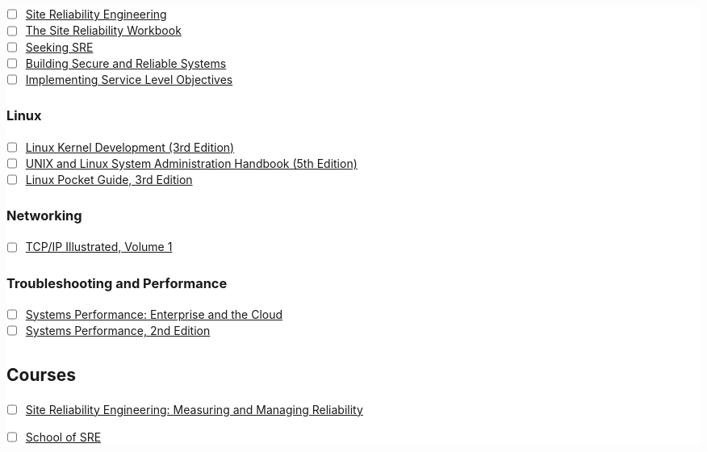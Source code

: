 - [ ] [Site Reliability Engineering](https://sre.google/sre-book/table-of-contents)
- [ ] [The Site Reliability Workbook](https://sre.google/workbook/table-of-contents)
- [ ] [Seeking SRE](https://books.google.ru/books?id=tmhqDwAAQBAJ)
- [ ] [Building Secure and Reliable Systems](https://sre.google/books/building-secure-reliable-systems)
- [ ] [Implementing Service Level Objectives](https://learning.oreilly.com/library/view/implementing-service-level/9781492076803)

### Linux

- [ ] [Linux Kernel Development (3rd Edition)](https://www.amazon.com/Linux-Kernel-Development-Robert-Love/dp/0672329468)
- [ ] [UNIX and Linux System Administration Handbook (5th Edition)](https://www.amazon.com/UNIX-Linux-System-Administration-Handbook/dp/0134277554)
- [ ] [Linux Pocket Guide, 3rd Edition](http://shop.oreilly.com/product/0636920040927.do)

### Networking

- [ ] [TCP/IP Illustrated, Volume 1](https://www.amazon.com/TCP-Illustrated-Protocols-Addison-Wesley-Professional/dp/0321336313)

### Troubleshooting and Performance

- [ ] [Systems Performance: Enterprise and the Cloud](https://www.amazon.com/Systems-Performance-Enterprise-Brendan-Gregg/dp/0133390098)
- [ ] [Systems Performance, 2nd Edition](https://www.informit.com/store/systems-performance-9780136820154?ranMID=24808)

## Courses

- [ ] [Site Reliability Engineering: Measuring and Managing Reliability](https://www.coursera.org/learn/site-reliability-engineering-slos)
- [ ] [School of SRE](https://linkedin.github.io/school-of-sre)

